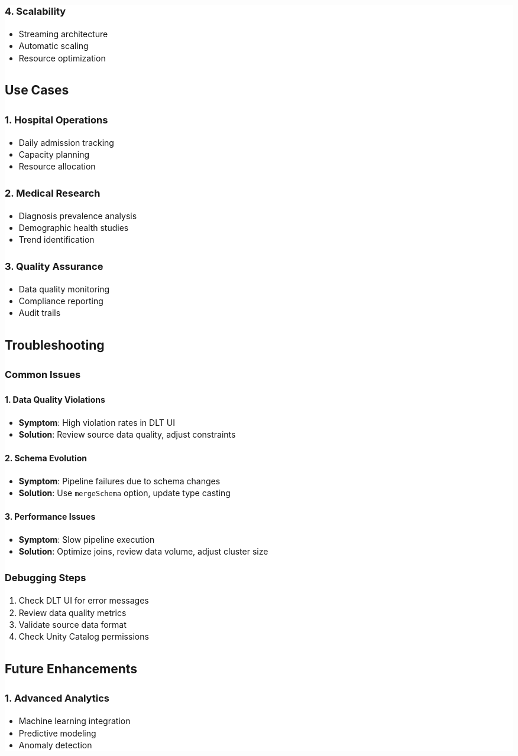 ### 4. Scalability
- Streaming architecture
- Automatic scaling
- Resource optimization

## Use Cases

### 1. Hospital Operations
- Daily admission tracking
- Capacity planning
- Resource allocation

### 2. Medical Research
- Diagnosis prevalence analysis
- Demographic health studies
- Trend identification

### 3. Quality Assurance
- Data quality monitoring
- Compliance reporting
- Audit trails

## Troubleshooting

### Common Issues

#### 1. Data Quality Violations
- **Symptom**: High violation rates in DLT UI
- **Solution**: Review source data quality, adjust constraints

#### 2. Schema Evolution
- **Symptom**: Pipeline failures due to schema changes
- **Solution**: Use `mergeSchema` option, update type casting

#### 3. Performance Issues
- **Symptom**: Slow pipeline execution
- **Solution**: Optimize joins, review data volume, adjust cluster size

### Debugging Steps
1. Check DLT UI for error messages
2. Review data quality metrics
3. Validate source data format
4. Check Unity Catalog permissions

## Future Enhancements

### 1. Advanced Analytics
- Machine learning integration
- Predictive modeling
- Anomaly detection
